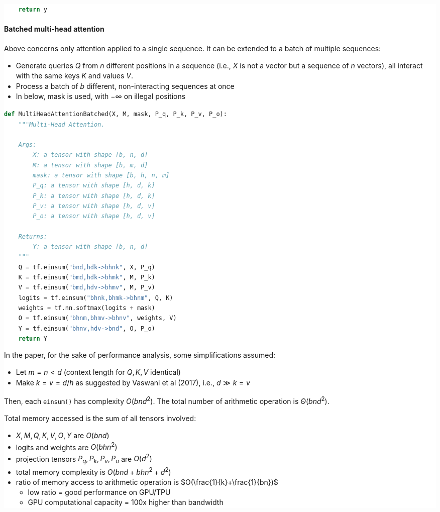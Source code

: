 ```python
    return y
```

#### Batched multi-head attention

Above concerns only attention applied to a single sequence. It can be extended
to a batch of multiple sequences:

- Generate queries $Q$ from $n$ different positions in a sequence (i.e., $X$ is not a vector but a sequence of $n$ vectors), all interact with the same keys $K$ and values $V$.
- Process a batch of $b$ different, non-interacting sequences at once
- In below, mask is used, with $-\infty$ on illegal positions

```python
def MultiHeadAttentionBatched(X, M, mask, P_q, P_k, P_v, P_o):
    """Multi-Head Attention.

    Args:
        X: a tensor with shape [b, n, d]
        M: a tensor with shape [b, m, d]
        mask: a tensor with shape [b, h, n, m]
        P_q: a tensor with shape [h, d, k]
        P_k: a tensor with shape [h, d, k]
        P_v: a tensor with shape [h, d, v]
        P_o: a tensor with shape [h, d, v]

    Returns:
        Y: a tensor with shape [b, n, d]
    """
    Q = tf.einsum("bnd,hdk->bhnk", X, P_q)
    K = tf.einsum("bmd,hdk->bhmk", M, P_k)
    V = tf.einsum("bmd,hdv->bhmv", M, P_v)
    logits = tf.einsum("bhnk,bhmk->bhnm", Q, K)
    weights = tf.nn.softmax(logits + mask)
    O = tf.einsum("bhnm,bhmv->bhnv", weights, V)
    Y = tf.einsum("bhnv,hdv->bnd", O, P_o)
    return Y
```

In the paper, for the sake of performance analysis, some simplifications assumed:
- Let $m=n < d$ (context length for $Q,K,V$ identical)
- Make $k=v=d/h$ as suggested by Vaswani et al (2017), i.e., $d\gg k=v$

Then, each `einsum()` has complexity $O(bnd^2)$. The total number of arithmetic operation is $\Theta(bnd^2)$.

Total memory accessed is the sum of all tensors involved:

- $X,M,Q,K,V,O,Y$ are $O(bnd)$
- logits and weights are $O(bhn^2)$
- projection tensors $P_q,P_k,P_v,P_o$ are $O(d^2)$
- total memory complexity is $O(bnd+bhn^2+d^2)$
- ratio of memory access to arithmetic operation is $O(\frac{1}{k}+\frac{1}{bn})$
    - low ratio = good performance on GPU/TPU
    - GPU computational capacity = 100x higher than bandwidth
